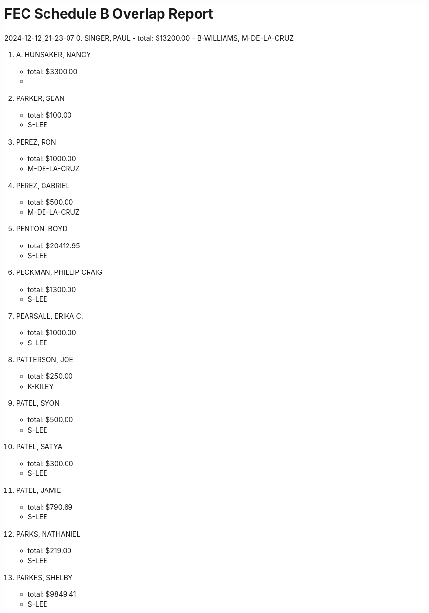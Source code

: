 # FEC Schedule B Overlap Report

2024-12-12_21-23-07
0. SINGER, PAUL
	- total: $13200.00
	- B-WILLIAMS, M-DE-LA-CRUZ

1. A. HUNSAKER, NANCY
	- total: $3300.00
	- 

2. PARKER, SEAN
	- total: $100.00
	- S-LEE

3. PEREZ, RON
	- total: $1000.00
	- M-DE-LA-CRUZ

4. PEREZ, GABRIEL
	- total: $500.00
	- M-DE-LA-CRUZ

5. PENTON, BOYD
	- total: $20412.95
	- S-LEE

6. PECKMAN, PHILLIP CRAIG
	- total: $1300.00
	- S-LEE

7. PEARSALL, ERIKA C.
	- total: $1000.00
	- S-LEE

8. PATTERSON, JOE
	- total: $250.00
	- K-KILEY

9. PATEL, SYON
	- total: $500.00
	- S-LEE

10. PATEL, SATYA
	- total: $300.00
	- S-LEE

11. PATEL, JAMIE
	- total: $790.69
	- S-LEE

12. PARKS, NATHANIEL
	- total: $219.00
	- S-LEE

13. PARKES, SHELBY
	- total: $9849.41
	- S-LEE

